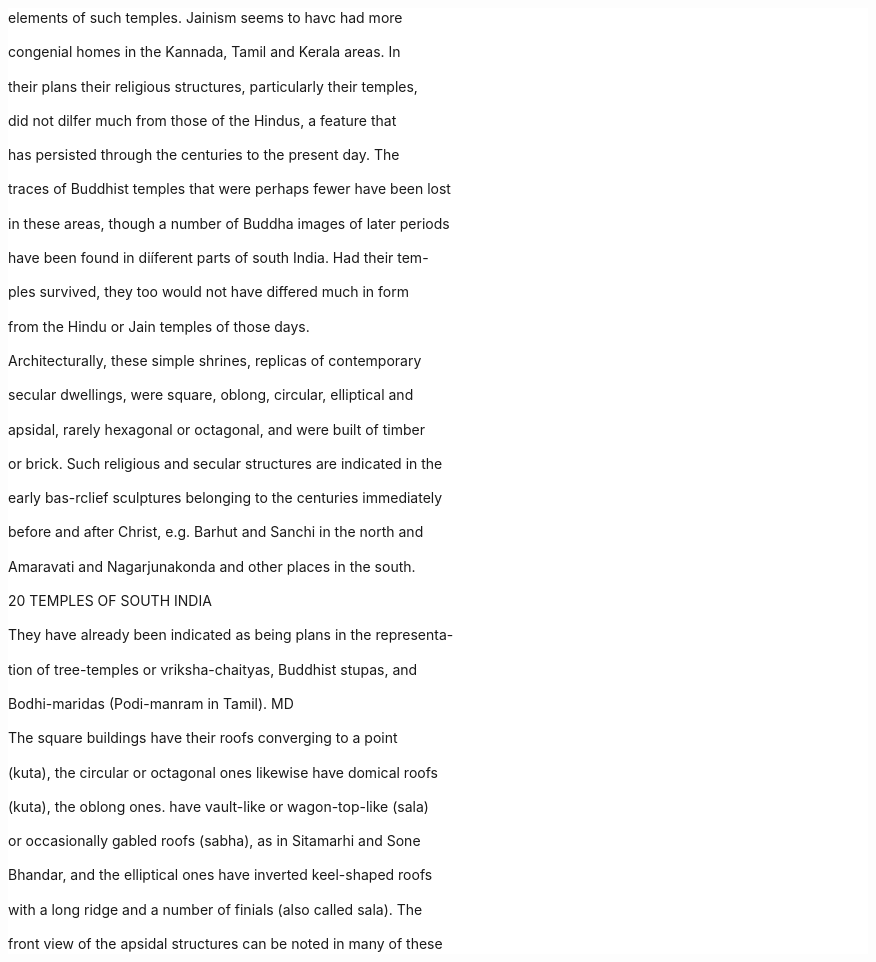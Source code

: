 elements of such temples. Jainism seems to havc had more 

congenial homes in the Kannada, Tamil and Kerala areas. In 

their plans their religious structures, particularly their temples, 

did not dilfer much from those of the Hindus, a feature that 

has persisted through the centuries to the present day. The 

traces of Buddhist temples that were perhaps fewer have been lost 

in these areas, though a number of Buddha images of later periods 

have been found in diíferent parts of south India. Had their tem- 

ples survived, they too would not have differed much in form 

from the Hindu or Jain temples of those days. 





Architecturally, these simple shrines, replicas of contemporary 

secular dwellings, were square, oblong, circular, elliptical and 

apsidal, rarely hexagonal or octagonal, and were built of timber 

or brick. Such religious and secular structures are indicated in the 

early bas-rclief sculptures belonging to the centuries immediately 

before and after Christ, e.g. Barhut and Sanchi in the north and 

Amaravati and Nagarjunakonda and other places in the south. 





20 TEMPLES OF SOUTH INDIA 





They have already been indicated as being plans in the representa- 

tion of tree-temples or vriksha-chaityas, Buddhist stupas, and 

Bodhi-maridas (Podi-manram in Tamil). MD 



The square buildings have their roofs converging to a point 

(kuta), the circular or octagonal ones likewise have domical roofs 

(kuta), the oblong ones. have vault-like or wagon-top-like (sala) 

or occasionally gabled roofs (sabha), as in Sitamarhi and Sone 

Bhandar, and the elliptical ones have inverted keel-shaped roofs 

with a long ridge and a number of finials (also called sala). The 

front view of the apsidal structures can be noted in many of these 
